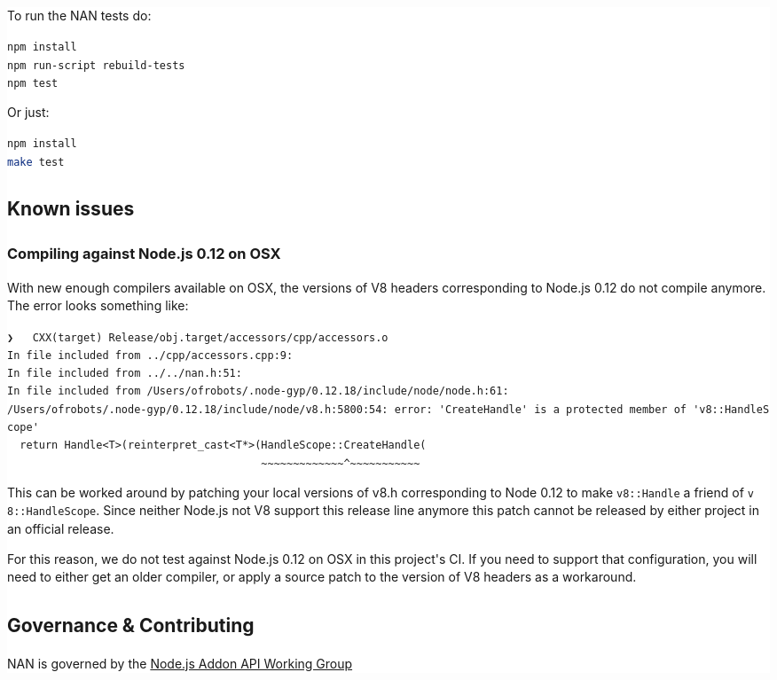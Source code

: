 To run the NAN tests do:

``` sh
npm install
npm run-script rebuild-tests
npm test
```

Or just:

``` sh
npm install
make test
```

<a name="issues"></a>

## Known issues

### Compiling against Node.js 0.12 on OSX

With new enough compilers available on OSX, the versions of V8 headers corresponding to Node.js 0.12
do not compile anymore. The error looks something like:

```
❯   CXX(target) Release/obj.target/accessors/cpp/accessors.o
In file included from ../cpp/accessors.cpp:9:
In file included from ../../nan.h:51:
In file included from /Users/ofrobots/.node-gyp/0.12.18/include/node/node.h:61:
/Users/ofrobots/.node-gyp/0.12.18/include/node/v8.h:5800:54: error: 'CreateHandle' is a protected member of 'v8::HandleScope'
  return Handle<T>(reinterpret_cast<T*>(HandleScope::CreateHandle(
                                        ~~~~~~~~~~~~~^~~~~~~~~~~~
```

This can be worked around by patching your local versions of v8.h corresponding to Node 0.12 to make
`v8::Handle` a friend of `v8::HandleScope`. Since neither Node.js not V8 support this release line anymore
this patch cannot be released by either project in an official release.

For this reason, we do not test against Node.js 0.12 on OSX in this project's CI. If you need to support
that configuration, you will need to either get an older compiler, or apply a source patch to the version
of V8 headers as a workaround.

<a name="governance"></a>

## Governance & Contributing

NAN is governed by
the [Node.js Addon API Working Group](https://github.com/nodejs/CTC/blob/master/WORKING_GROUPS.md#addon-api)
